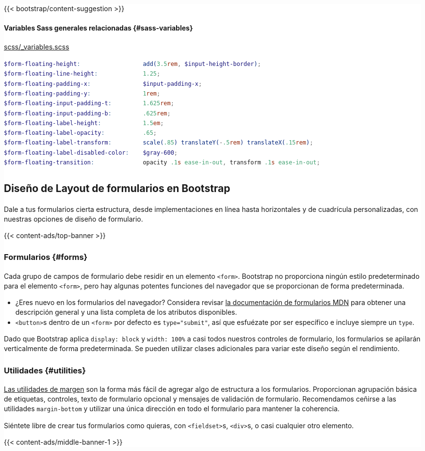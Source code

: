 {{< bootstrap/content-suggestion >}}

#### Variables Sass generales relacionadas {#sass-variables}

[scss/_variables.scss](https://github.com/twbs/bootstrap/blob/v5.3.2/scss/_variables.scss)

```scss {filename="scss/_variables.scss"}
$form-floating-height:                  add(3.5rem, $input-height-border);
$form-floating-line-height:             1.25;
$form-floating-padding-x:               $input-padding-x;
$form-floating-padding-y:               1rem;
$form-floating-input-padding-t:         1.625rem;
$form-floating-input-padding-b:         .625rem;
$form-floating-label-height:            1.5em;
$form-floating-label-opacity:           .65;
$form-floating-label-transform:         scale(.85) translateY(-.5rem) translateX(.15rem);
$form-floating-label-disabled-color:    $gray-600;
$form-floating-transition:              opacity .1s ease-in-out, transform .1s ease-in-out;
```

## Diseño de Layout de formularios en Bootstrap

Dale a tus formularios cierta estructura, desde implementaciones en línea hasta horizontales y de cuadrícula personalizadas, con nuestras opciones de diseño de formulario.

{{< content-ads/top-banner >}}

### Formularios {#forms}

Cada grupo de campos de formulario debe residir en un elemento `<form>`. Bootstrap no proporciona ningún estilo predeterminado para el elemento `<form>`, pero hay algunas potentes funciones del navegador que se proporcionan de forma predeterminada.

* ¿Eres nuevo en los formularios del navegador? Considera revisar [la documentación de formularios MDN](https://developer.mozilla.org/en-US/docs/Web/HTML/Element/form) para obtener una descripción general y una lista completa de los atributos disponibles.
* `<button>`s dentro de un `<form>` por defecto es `type="submit"`, así que esfuézate por ser específico e incluye siempre un `type`.

Dado que Bootstrap aplica `display: block` y `width: 100%` a casi todos nuestros controles de formulario, los formularios se apilarán verticalmente de forma predeterminada. Se pueden utilizar clases adicionales para variar este diseño según el rendimiento.

### Utilidades {#utilities}

[Las utilidades de margen](/bootstrap/utilidades/espaciado) son la forma más fácil de agregar algo de estructura a los formularios. Proporcionan agrupación básica de etiquetas, controles, texto de formulario opcional y mensajes de validación de formulario. Recomendamos ceñirse a las utilidades `margin-bottom` y utilizar una única dirección en todo el formulario para mantener la coherencia.

Siéntete libre de crear tus formularios como quieras, con `<fieldset>`s, `<div>`s, o casi cualquier otro elemento.

{{< content-ads/middle-banner-1 >}}
